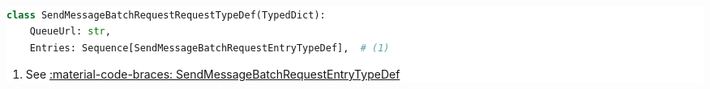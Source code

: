 ```python title="Definition"
class SendMessageBatchRequestRequestTypeDef(TypedDict):
    QueueUrl: str,
    Entries: Sequence[SendMessageBatchRequestEntryTypeDef],  # (1)
```

1. See [:material-code-braces: SendMessageBatchRequestEntryTypeDef](./type_defs.md#sendmessagebatchrequestentrytypedef) 
